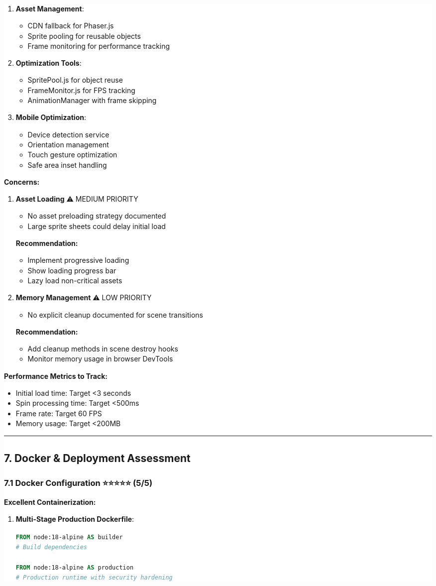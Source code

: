 1. **Asset Management**:
   - CDN fallback for Phaser.js
   - Sprite pooling for reusable objects
   - Frame monitoring for performance tracking

2. **Optimization Tools**:
   - SpritePool.js for object reuse
   - FrameMonitor.js for FPS tracking
   - AnimationManager with frame skipping

3. **Mobile Optimization**:
   - Device detection service
   - Orientation management
   - Touch gesture optimization
   - Safe area inset handling

**Concerns:**

1. **Asset Loading** ⚠️ MEDIUM PRIORITY
   - No asset preloading strategy documented
   - Large sprite sheets could delay initial load
   
   **Recommendation:**
   - Implement progressive loading
   - Show loading progress bar
   - Lazy load non-critical assets

2. **Memory Management** ⚠️ LOW PRIORITY
   - No explicit cleanup documented for scene transitions
   
   **Recommendation:**
   - Add cleanup methods in scene destroy hooks
   - Monitor memory usage in browser DevTools

**Performance Metrics to Track:**
- Initial load time: Target <3 seconds
- Spin processing time: Target <500ms
- Frame rate: Target 60 FPS
- Memory usage: Target <200MB

---

## 7. Docker & Deployment Assessment

### 7.1 Docker Configuration ⭐⭐⭐⭐⭐ (5/5)

**Excellent Containerization:**

1. **Multi-Stage Production Dockerfile**:
   ```dockerfile
   FROM node:18-alpine AS builder
   # Build dependencies
   
   FROM node:18-alpine AS production
   # Production runtime with security hardening
   ```
